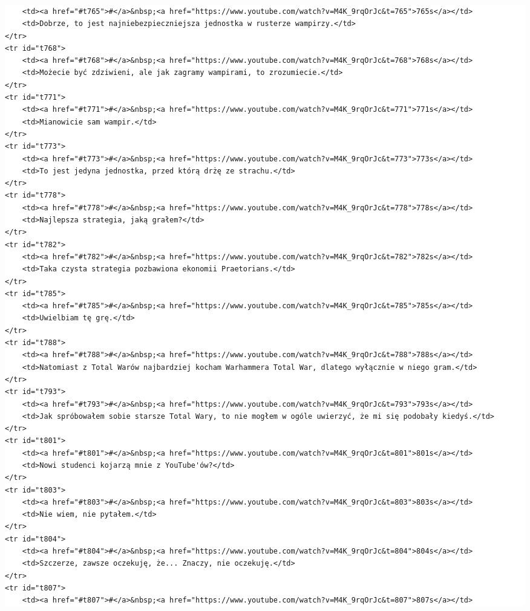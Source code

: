         <td><a href="#t765">#</a>&nbsp;<a href="https://www.youtube.com/watch?v=M4K_9rqOrJc&t=765">765s</a></td>
        <td>Dobrze, to jest najniebezpieczniejsza jednostka w rusterze wampirzy.</td>
    </tr>
    <tr id="t768">
        <td><a href="#t768">#</a>&nbsp;<a href="https://www.youtube.com/watch?v=M4K_9rqOrJc&t=768">768s</a></td>
        <td>Możecie być zdziwieni, ale jak zagramy wampirami, to zrozumiecie.</td>
    </tr>
    <tr id="t771">
        <td><a href="#t771">#</a>&nbsp;<a href="https://www.youtube.com/watch?v=M4K_9rqOrJc&t=771">771s</a></td>
        <td>Mianowicie sam wampir.</td>
    </tr>
    <tr id="t773">
        <td><a href="#t773">#</a>&nbsp;<a href="https://www.youtube.com/watch?v=M4K_9rqOrJc&t=773">773s</a></td>
        <td>To jest jedyna jednostka, przed którą drżę ze strachu.</td>
    </tr>
    <tr id="t778">
        <td><a href="#t778">#</a>&nbsp;<a href="https://www.youtube.com/watch?v=M4K_9rqOrJc&t=778">778s</a></td>
        <td>Najlepsza strategia, jaką grałem?</td>
    </tr>
    <tr id="t782">
        <td><a href="#t782">#</a>&nbsp;<a href="https://www.youtube.com/watch?v=M4K_9rqOrJc&t=782">782s</a></td>
        <td>Taka czysta strategia pozbawiona ekonomii Praetorians.</td>
    </tr>
    <tr id="t785">
        <td><a href="#t785">#</a>&nbsp;<a href="https://www.youtube.com/watch?v=M4K_9rqOrJc&t=785">785s</a></td>
        <td>Uwielbiam tę grę.</td>
    </tr>
    <tr id="t788">
        <td><a href="#t788">#</a>&nbsp;<a href="https://www.youtube.com/watch?v=M4K_9rqOrJc&t=788">788s</a></td>
        <td>Natomiast z Total Warów najbardziej kocham Warhammera Total War, dlatego wyłącznie w niego gram.</td>
    </tr>
    <tr id="t793">
        <td><a href="#t793">#</a>&nbsp;<a href="https://www.youtube.com/watch?v=M4K_9rqOrJc&t=793">793s</a></td>
        <td>Jak spróbowałem sobie starsze Total Wary, to nie mogłem w ogóle uwierzyć, że mi się podobały kiedyś.</td>
    </tr>
    <tr id="t801">
        <td><a href="#t801">#</a>&nbsp;<a href="https://www.youtube.com/watch?v=M4K_9rqOrJc&t=801">801s</a></td>
        <td>Nowi studenci kojarzą mnie z YouTube'ów?</td>
    </tr>
    <tr id="t803">
        <td><a href="#t803">#</a>&nbsp;<a href="https://www.youtube.com/watch?v=M4K_9rqOrJc&t=803">803s</a></td>
        <td>Nie wiem, nie pytałem.</td>
    </tr>
    <tr id="t804">
        <td><a href="#t804">#</a>&nbsp;<a href="https://www.youtube.com/watch?v=M4K_9rqOrJc&t=804">804s</a></td>
        <td>Szczerze, zawsze oczekuję, że... Znaczy, nie oczekuję.</td>
    </tr>
    <tr id="t807">
        <td><a href="#t807">#</a>&nbsp;<a href="https://www.youtube.com/watch?v=M4K_9rqOrJc&t=807">807s</a></td>